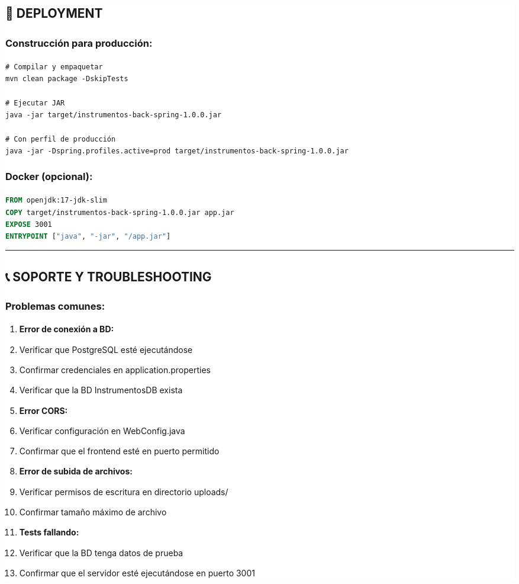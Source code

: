 
## 🚀 DEPLOYMENT

### **Construcción para producción:**

```shellscript
# Compilar y empaquetar
mvn clean package -DskipTests

# Ejecutar JAR
java -jar target/instrumentos-back-spring-1.0.0.jar

# Con perfil de producción
java -jar -Dspring.profiles.active=prod target/instrumentos-back-spring-1.0.0.jar
```

### **Docker (opcional):**

```dockerfile
FROM openjdk:17-jdk-slim
COPY target/instrumentos-back-spring-1.0.0.jar app.jar
EXPOSE 3001
ENTRYPOINT ["java", "-jar", "/app.jar"]
```

---

## 📞 SOPORTE Y TROUBLESHOOTING

### **Problemas comunes:**

1. **Error de conexión a BD:**

1. Verificar que PostgreSQL esté ejecutándose
2. Confirmar credenciales en application.properties
3. Verificar que la BD InstrumentosDB exista



2. **Error CORS:**

1. Verificar configuración en WebConfig.java
2. Confirmar que el frontend esté en puerto permitido



3. **Error de subida de archivos:**

1. Verificar permisos de escritura en directorio uploads/
2. Confirmar tamaño máximo de archivo



4. **Tests fallando:**

1. Verificar que la BD tenga datos de prueba
2. Confirmar que el servidor esté ejecutándose en puerto 3001
